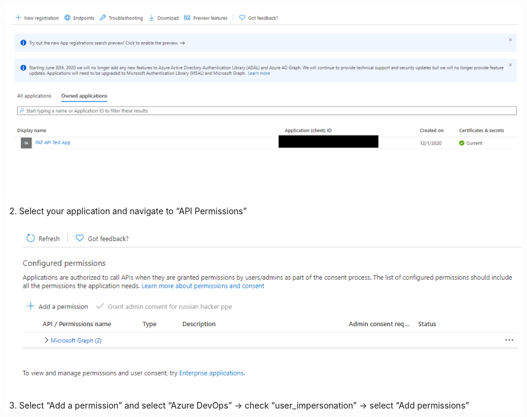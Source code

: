    ![Open "Azure Active Directory" -> "App Registrations"](./media/personal-access-token-rest-api/step1-aad-app-registrations.png)

2. Select your application and navigate to “API Permissions” 
   
   ![Select your application and navigate to "API Permissions"](./media/personal-access-token-rest-api/step2-api-permissions.png)

3. Select “Add a permission” and select “Azure DevOps” -> check “user_impersonation” -> select “Add permissions” 
   